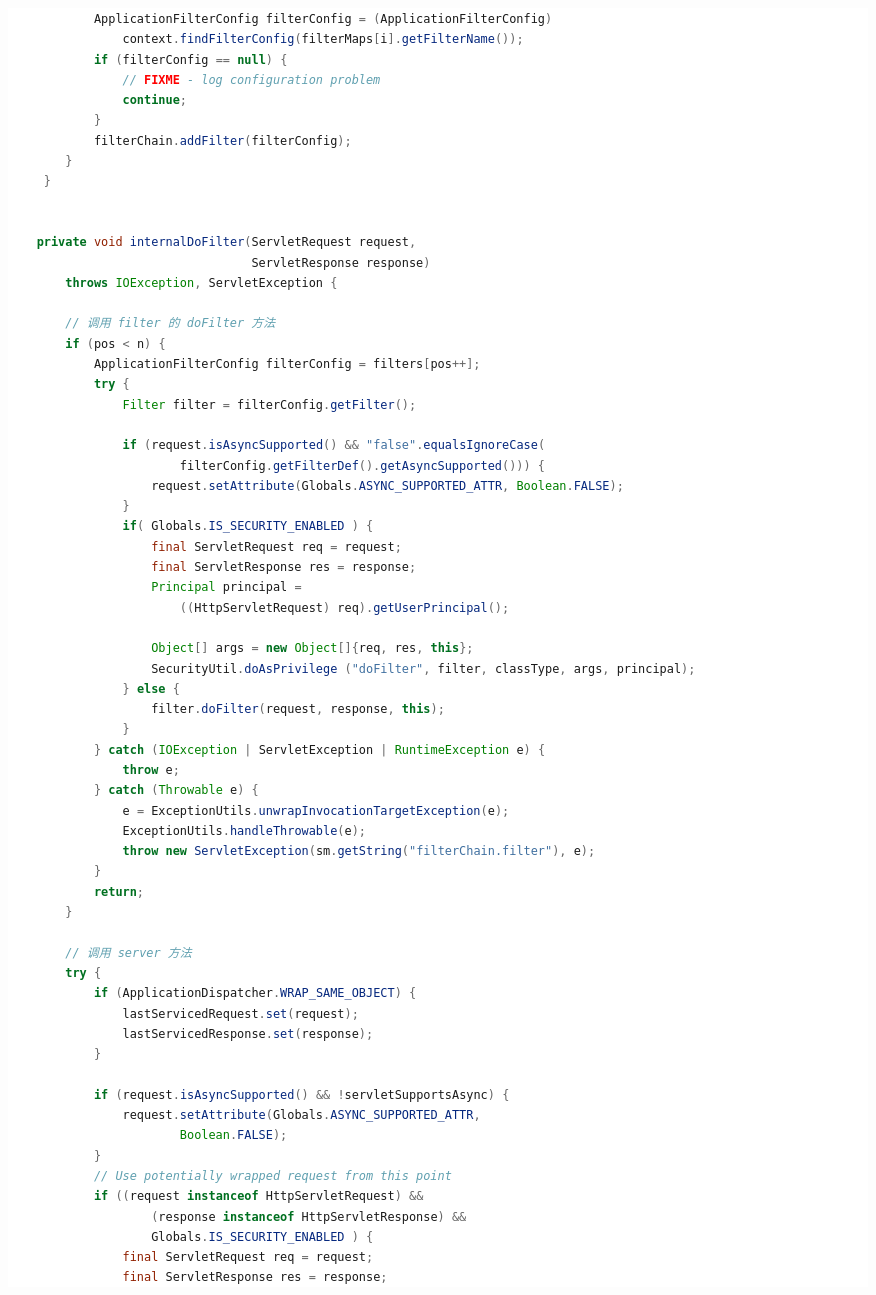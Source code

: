 ```Java
            ApplicationFilterConfig filterConfig = (ApplicationFilterConfig)
                context.findFilterConfig(filterMaps[i].getFilterName());
            if (filterConfig == null) {
                // FIXME - log configuration problem
                continue;
            }
            filterChain.addFilter(filterConfig);
        }
     }


    private void internalDoFilter(ServletRequest request,
                                  ServletResponse response)
        throws IOException, ServletException {

        // 调用 filter 的 doFilter 方法
        if (pos < n) {
            ApplicationFilterConfig filterConfig = filters[pos++];
            try {
                Filter filter = filterConfig.getFilter();

                if (request.isAsyncSupported() && "false".equalsIgnoreCase(
                        filterConfig.getFilterDef().getAsyncSupported())) {
                    request.setAttribute(Globals.ASYNC_SUPPORTED_ATTR, Boolean.FALSE);
                }
                if( Globals.IS_SECURITY_ENABLED ) {
                    final ServletRequest req = request;
                    final ServletResponse res = response;
                    Principal principal =
                        ((HttpServletRequest) req).getUserPrincipal();

                    Object[] args = new Object[]{req, res, this};
                    SecurityUtil.doAsPrivilege ("doFilter", filter, classType, args, principal);
                } else {
                    filter.doFilter(request, response, this);
                }
            } catch (IOException | ServletException | RuntimeException e) {
                throw e;
            } catch (Throwable e) {
                e = ExceptionUtils.unwrapInvocationTargetException(e);
                ExceptionUtils.handleThrowable(e);
                throw new ServletException(sm.getString("filterChain.filter"), e);
            }
            return;
        }

        // 调用 server 方法
        try {
            if (ApplicationDispatcher.WRAP_SAME_OBJECT) {
                lastServicedRequest.set(request);
                lastServicedResponse.set(response);
            }

            if (request.isAsyncSupported() && !servletSupportsAsync) {
                request.setAttribute(Globals.ASYNC_SUPPORTED_ATTR,
                        Boolean.FALSE);
            }
            // Use potentially wrapped request from this point
            if ((request instanceof HttpServletRequest) &&
                    (response instanceof HttpServletResponse) &&
                    Globals.IS_SECURITY_ENABLED ) {
                final ServletRequest req = request;
                final ServletResponse res = response;
```